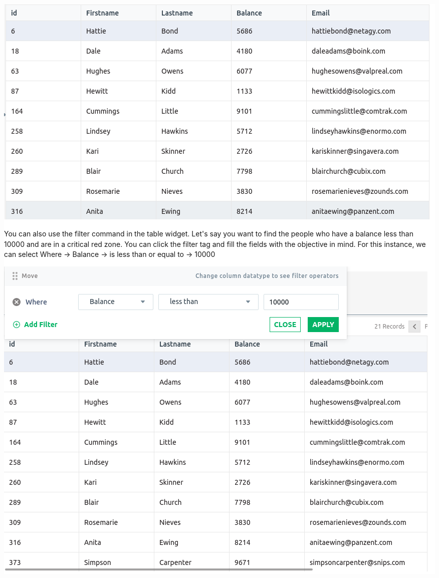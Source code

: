 ![Elastic-7](<../../.gitbook/assets/Elastic 7.png>)

You can also use the filter command in the table widget. Let's say you want to find the people who have a balance less than 10000 and are in a critical red zone. You can click the filter tag and fill the fields with the objective in mind. For this instance, we can select Where -> Balance -> is less than or equal to -> 10000

![Elastic-8](<../../.gitbook/assets/Elastic 8.png>)
